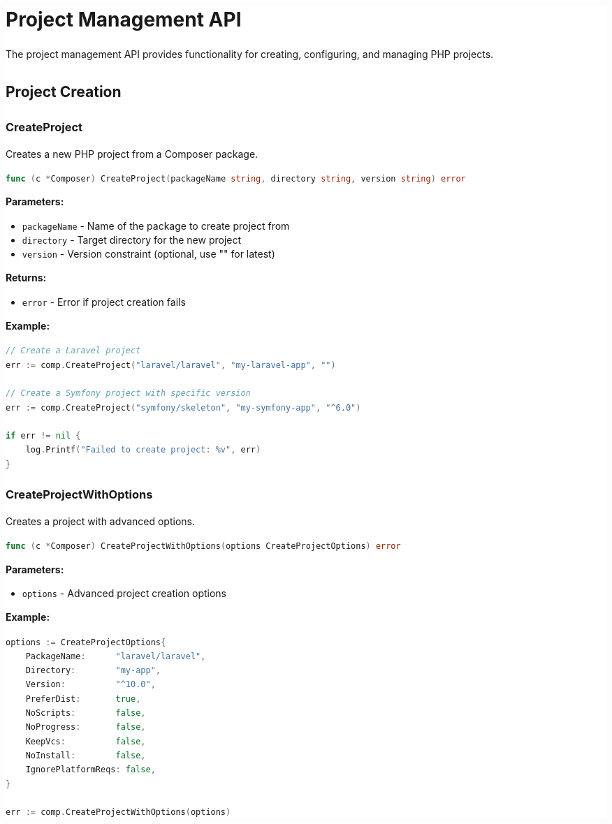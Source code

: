 # Project Management API

The project management API provides functionality for creating, configuring, and managing PHP projects.

## Project Creation

### CreateProject

Creates a new PHP project from a Composer package.

```go
func (c *Composer) CreateProject(packageName string, directory string, version string) error
```

**Parameters:**
- `packageName` - Name of the package to create project from
- `directory` - Target directory for the new project
- `version` - Version constraint (optional, use "" for latest)

**Returns:**
- `error` - Error if project creation fails

**Example:**
```go
// Create a Laravel project
err := comp.CreateProject("laravel/laravel", "my-laravel-app", "")

// Create a Symfony project with specific version
err := comp.CreateProject("symfony/skeleton", "my-symfony-app", "^6.0")

if err != nil {
    log.Printf("Failed to create project: %v", err)
}
```

### CreateProjectWithOptions

Creates a project with advanced options.

```go
func (c *Composer) CreateProjectWithOptions(options CreateProjectOptions) error
```

**Parameters:**
- `options` - Advanced project creation options

**Example:**
```go
options := CreateProjectOptions{
    PackageName:      "laravel/laravel",
    Directory:        "my-app",
    Version:          "^10.0",
    PreferDist:       true,
    NoScripts:        false,
    NoProgress:       false,
    KeepVcs:          false,
    NoInstall:        false,
    IgnorePlatformReqs: false,
}

err := comp.CreateProjectWithOptions(options)
```
